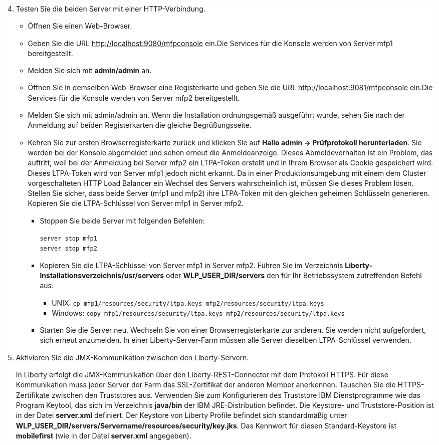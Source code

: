 4. Testen Sie die beiden Server mit einer HTTP-Verbindung. 
    * Öffnen Sie einen Web-Browser.
    * Geben Sie die URL [http://localhost:9080/mfpconsole](http://localhost:9080/mfpconsole) ein.Die Services für die Konsole werden von Server mfp1 bereitgestellt.
    * Melden Sie sich mit **admin/admin** an. 
    * Öffnen Sie in demselben Web-Browser eine Registerkarte und geben Sie die URL [http://localhost:9081/mfpconsole](http://localhost:9081/mfpconsole) ein.Die Services für die Konsole werden von Server mfp2 bereitgestellt.
    * Melden Sie sich mit admin/admin an. Wenn die Installation ordnungsgemäß ausgeführt wurde,
sehen Sie nach der Anmeldung auf beiden Registerkarten die gleiche Begrüßungsseite. 
    * Kehren Sie zur ersten Browserregisterkarte zurück und klicken Sie auf
**Hallo admin → Prüfprotokoll herunterladen**. Sie werden bei der Konsole abgemeldet und sehen erneut die Anmeldeanzeige.
Dieses Abmeldeverhalten ist ein Problem, das auftritt, weil bei der Anmeldung bei
Server mfp2 ein LTPA-Token erstellt und in Ihrem Browser als Cookie gespeichert wird. Dieses LTPA-Token wird von Server
mfp1 jedoch nicht erkannt. Da in einer Produktionsumgebung mit einem dem Cluster vorgeschalteten HTTP Load Balancer ein Wechsel des Servers wahrscheinlich ist,
müssen Sie dieses Problem lösen. Stellen Sie sicher, dass beide Server
(mfp1 und
mfp2) ihre LTPA-Token mit den gleichen geheimen Schlüsseln generieren. Kopieren Sie die
LTPA-Schlüssel von Server mfp1 in Server mfp2.

        * Stoppen Sie beide Server mit folgenden Befehlen: 

          ```bash
          server stop mfp1
          server stop mfp2
          ```

        * Kopieren Sie die
LTPA-Schlüssel von Server mfp1 in Server mfp2. Führen Sie im Verzeichnis **Liberty-Installationsverzeichnis/usr/servers** oder **WLP_USER_DIR/servers** den für Ihr Betriebssystem zutreffenden Befehl aus:
            * UNIX: `cp mfp1/resources/security/ltpa.keys mfp2/resources/security/ltpa.keys`
            * Windows: `copy mfp1/resources/security/ltpa.keys mfp2/resources/security/ltpa.keys`
        * Starten Sie die Server neu. Wechseln Sie von einer Browserregisterkarte zur anderen. Sie werden nicht aufgefordert, sich erneut
anzumelden. In einer Liberty-Server-Farm müssen alle Server dieselben LTPA-Schlüssel verwenden. 

5. Aktivieren Sie die JMX-Kommunikation zwischen den Liberty-Servern. 

    In Liberty erfolgt die JMX-Kommunikation über den
Liberty-REST-Connector mit dem Protokoll HTTPS. Für diese Kommunikation muss jeder Server der Farm das SSL-Zertifikat der anderen Member
anerkennen. Tauschen Sie die HTTPS-Zertifikate zwischen den Truststores aus. Verwenden Sie zum Konfigurieren des Truststore
IBM Dienstprogramme wie das Program Keytool,
das sich im Verzeichnis **java/bin** der IBM JRE-Distribution befindet.
Die Keystore- und Truststore-Position
ist in der Datei **server.xml** definiert.
Der
Keystore von Liberty Profile befindet sich standardmäßig
unter **WLP\_USER\_DIR/servers/Servername/resources/security/key.jks**.
Das Kennwort für diesen Standard-Keystore ist
**mobilefirst** (wie in der Datei **server.xml** angegeben). 
